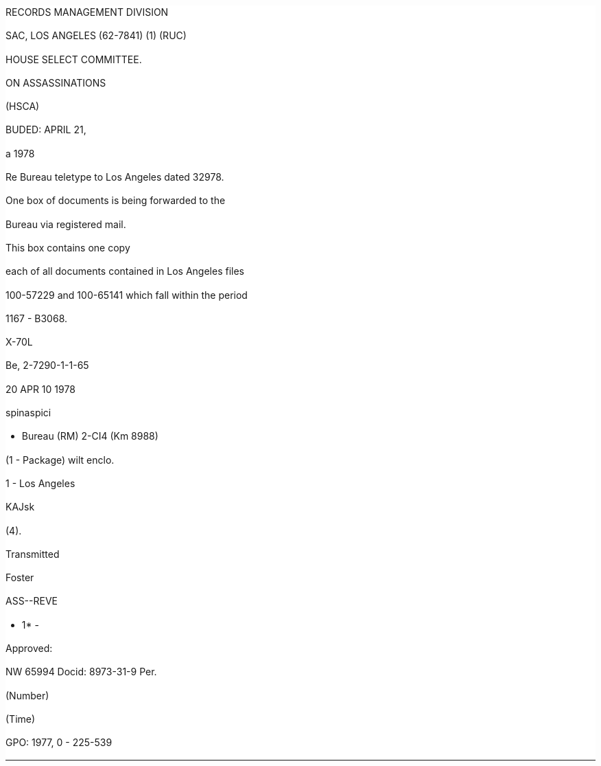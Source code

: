 RECORDS MANAGEMENT DIVISION

SAC, LOS ANGELES (62-7841) (1) (RUC)

HOUSE SELECT COMMITTEE.

ON ASSASSINATIONS

(HSCA)

BUDED: APRIL 21,

a 1978

Re Bureau teletype to Los Angeles dated 32978.

One box of documents is being forwarded to the

Bureau via registered mail.

This box contains one copy

each of all documents contained in Los Angeles files

100-57229 and 100-65141 which fall within the period

1167 - B3068.

X-70L

Be, 2-7290-1-1-65

20 APR 10 1978

spinaspici

- Bureau (RM) 2-CI4 (Km 8988)

(1 - Package) wilt enclo.

1 - Los Angeles

KAJsk

(4).

Transmitted

Foster

ASS--REVE

- 1* -

Approved:

NW 65994 Docid: 8973-31-9
Per.

(Number)

(Time)

GPO: 1977, 0 - 225-539

---